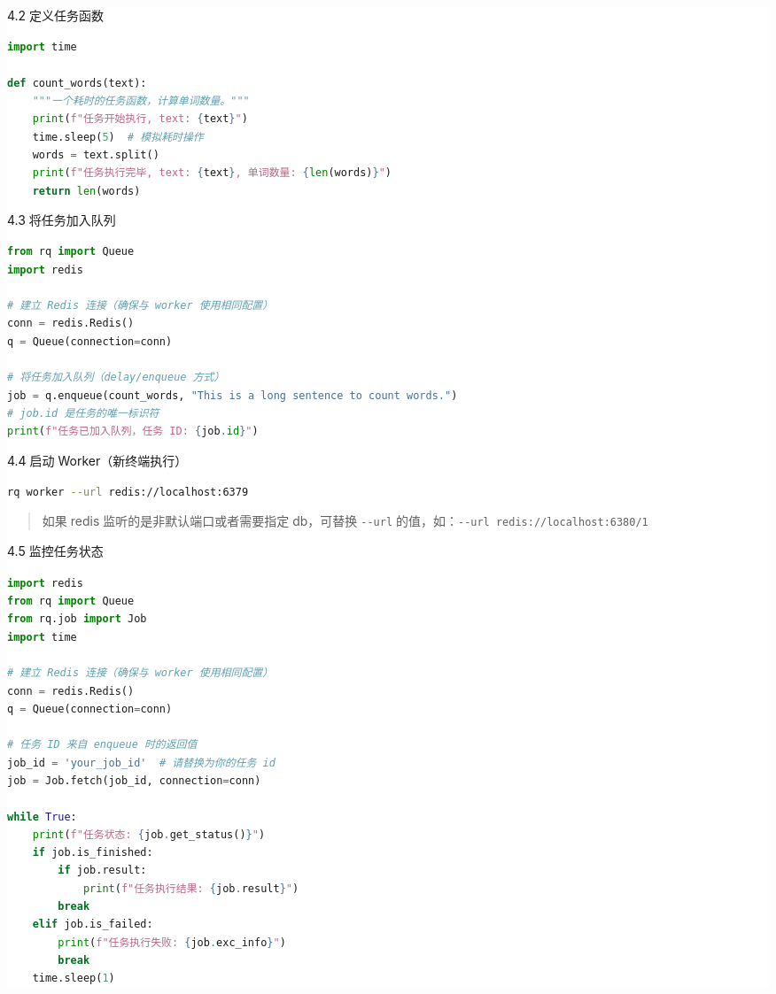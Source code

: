 4.2 定义任务函数

```python
import time

def count_words(text):
    """一个耗时的任务函数，计算单词数量。"""
    print(f"任务开始执行, text: {text}")
    time.sleep(5)  # 模拟耗时操作
    words = text.split()
    print(f"任务执行完毕, text: {text}, 单词数量: {len(words)}")
    return len(words)
```

4.3 将任务加入队列

```python
from rq import Queue
import redis

# 建立 Redis 连接（确保与 worker 使用相同配置）
conn = redis.Redis()
q = Queue(connection=conn)

# 将任务加入队列（delay/enqueue 方式）
job = q.enqueue(count_words, "This is a long sentence to count words.")
# job.id 是任务的唯一标识符
print(f"任务已加入队列，任务 ID: {job.id}")
```

4.4 启动 Worker（新终端执行）

```bash
rq worker --url redis://localhost:6379
```

> 如果 redis 监听的是非默认端口或者需要指定 db，可替换 `--url` 的值，如：`--url redis://localhost:6380/1`

4.5 监控任务状态

```python
import redis
from rq import Queue
from rq.job import Job
import time

# 建立 Redis 连接（确保与 worker 使用相同配置）
conn = redis.Redis()
q = Queue(connection=conn)

# 任务 ID 来自 enqueue 时的返回值
job_id = 'your_job_id'  # 请替换为你的任务 id
job = Job.fetch(job_id, connection=conn)

while True:
    print(f"任务状态: {job.get_status()}")
    if job.is_finished:
        if job.result:
            print(f"任务执行结果: {job.result}")
        break
    elif job.is_failed:
        print(f"任务执行失败: {job.exc_info}")
        break
    time.sleep(1)
```
